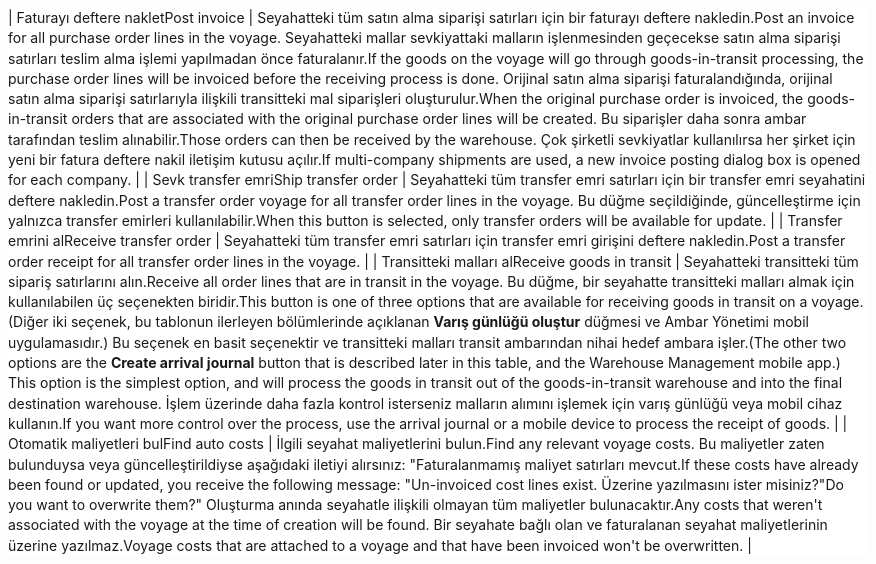 | <span data-ttu-id="d1de0-178">Faturayı deftere naklet</span><span class="sxs-lookup"><span data-stu-id="d1de0-178">Post invoice</span></span> | <span data-ttu-id="d1de0-179">Seyahatteki tüm satın alma siparişi satırları için bir faturayı deftere nakledin.</span><span class="sxs-lookup"><span data-stu-id="d1de0-179">Post an invoice for all purchase order lines in the voyage.</span></span> <span data-ttu-id="d1de0-180">Seyahatteki mallar sevkiyattaki malların işlenmesinden geçecekse satın alma siparişi satırları teslim alma işlemi yapılmadan önce faturalanır.</span><span class="sxs-lookup"><span data-stu-id="d1de0-180">If the goods on the voyage will go through goods-in-transit processing, the purchase order lines will be invoiced before the receiving process is done.</span></span> <span data-ttu-id="d1de0-181">Orijinal satın alma siparişi faturalandığında, orijinal satın alma siparişi satırlarıyla ilişkili transitteki mal siparişleri oluşturulur.</span><span class="sxs-lookup"><span data-stu-id="d1de0-181">When the original purchase order is invoiced, the goods-in-transit orders that are associated with the original purchase order lines will be created.</span></span> <span data-ttu-id="d1de0-182">Bu siparişler daha sonra ambar tarafından teslim alınabilir.</span><span class="sxs-lookup"><span data-stu-id="d1de0-182">Those orders can then be received by the warehouse.</span></span> <span data-ttu-id="d1de0-183">Çok şirketli sevkiyatlar kullanılırsa her şirket için yeni bir fatura deftere nakil iletişim kutusu açılır.</span><span class="sxs-lookup"><span data-stu-id="d1de0-183">If multi-company shipments are used, a new invoice posting dialog box is opened for each company.</span></span> |
| <span data-ttu-id="d1de0-184">Sevk transfer emri</span><span class="sxs-lookup"><span data-stu-id="d1de0-184">Ship transfer order</span></span> | <span data-ttu-id="d1de0-185">Seyahatteki tüm transfer emri satırları için bir transfer emri seyahatini deftere nakledin.</span><span class="sxs-lookup"><span data-stu-id="d1de0-185">Post a transfer order voyage for all transfer order lines in the voyage.</span></span> <span data-ttu-id="d1de0-186">Bu düğme seçildiğinde, güncelleştirme için yalnızca transfer emirleri kullanılabilir.</span><span class="sxs-lookup"><span data-stu-id="d1de0-186">When this button is selected, only transfer orders will be available for update.</span></span> |
| <span data-ttu-id="d1de0-187">Transfer emrini al</span><span class="sxs-lookup"><span data-stu-id="d1de0-187">Receive transfer order</span></span> | <span data-ttu-id="d1de0-188">Seyahatteki tüm transfer emri satırları için transfer emri girişini deftere nakledin.</span><span class="sxs-lookup"><span data-stu-id="d1de0-188">Post a transfer order receipt for all transfer order lines in the voyage.</span></span> |
| <span data-ttu-id="d1de0-189">Transitteki malları al</span><span class="sxs-lookup"><span data-stu-id="d1de0-189">Receive goods in transit</span></span> | <span data-ttu-id="d1de0-190">Seyahatteki transitteki tüm sipariş satırlarını alın.</span><span class="sxs-lookup"><span data-stu-id="d1de0-190">Receive all order lines that are in transit in the voyage.</span></span> <span data-ttu-id="d1de0-191">Bu düğme, bir seyahatte transitteki malları almak için kullanılabilen üç seçenekten biridir.</span><span class="sxs-lookup"><span data-stu-id="d1de0-191">This button is one of three options that are available for receiving goods in transit on a voyage.</span></span> <span data-ttu-id="d1de0-192">(Diğer iki seçenek, bu tablonun ilerleyen bölümlerinde açıklanan **Varış günlüğü oluştur** düğmesi ve Ambar Yönetimi mobil uygulamasıdır.) Bu seçenek en basit seçenektir ve transitteki malları transit ambarından nihai hedef ambara işler.</span><span class="sxs-lookup"><span data-stu-id="d1de0-192">(The other two options are the **Create arrival journal** button that is described later in this table, and the Warehouse Management mobile app.) This option is the simplest option, and will process the goods in transit out of the goods-in-transit warehouse and into the final destination warehouse.</span></span> <span data-ttu-id="d1de0-193">İşlem üzerinde daha fazla kontrol isterseniz malların alımını işlemek için varış günlüğü veya mobil cihaz kullanın.</span><span class="sxs-lookup"><span data-stu-id="d1de0-193">If you want more control over the process, use the arrival journal or a mobile device to process the receipt of goods.</span></span> |
| <span data-ttu-id="d1de0-194">Otomatik maliyetleri bul</span><span class="sxs-lookup"><span data-stu-id="d1de0-194">Find auto costs</span></span> | <span data-ttu-id="d1de0-195">İlgili seyahat maliyetlerini bulun.</span><span class="sxs-lookup"><span data-stu-id="d1de0-195">Find any relevant voyage costs.</span></span> <span data-ttu-id="d1de0-196">Bu maliyetler zaten bulunduysa veya güncelleştirildiyse aşağıdaki iletiyi alırsınız: "Faturalanmamış maliyet satırları mevcut.</span><span class="sxs-lookup"><span data-stu-id="d1de0-196">If these costs have already been found or updated, you receive the following message: "Un-invoiced cost lines exist.</span></span> <span data-ttu-id="d1de0-197">Üzerine yazılmasını ister misiniz?"</span><span class="sxs-lookup"><span data-stu-id="d1de0-197">Do you want to overwrite them?"</span></span> <span data-ttu-id="d1de0-198">Oluşturma anında seyahatle ilişkili olmayan tüm maliyetler bulunacaktır.</span><span class="sxs-lookup"><span data-stu-id="d1de0-198">Any costs that weren't associated with the voyage at the time of creation will be found.</span></span> <span data-ttu-id="d1de0-199">Bir seyahate bağlı olan ve faturalanan seyahat maliyetlerinin üzerine yazılmaz.</span><span class="sxs-lookup"><span data-stu-id="d1de0-199">Voyage costs that are attached to a voyage and that have been invoiced won't be overwritten.</span></span> |